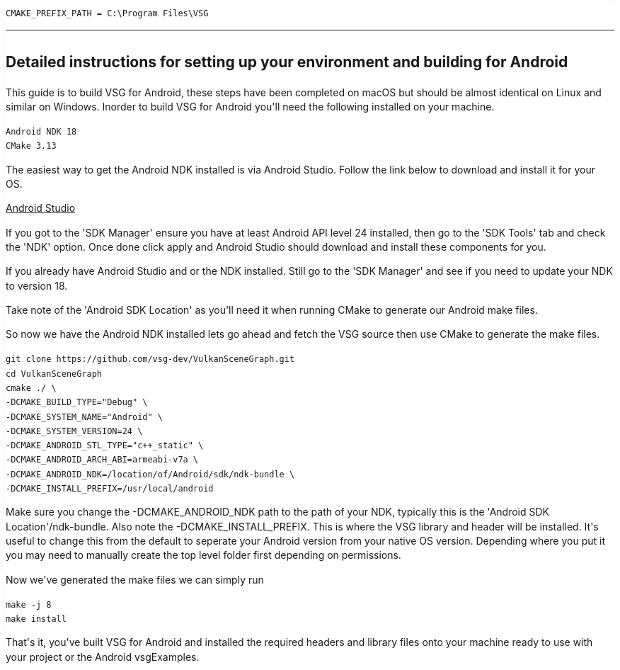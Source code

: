     CMAKE_PREFIX_PATH = C:\Program Files\VSG

---

## Detailed instructions for setting up your environment and building for Android

This guide is to build VSG for Android, these steps have been completed on macOS but should be almost identical on Linux and similar on Windows. Inorder to build VSG for Android you'll need the following installed on your machine.

	Android NDK 18
	CMake 3.13

The easiest way to get the Android NDK installed is via Android Studio. Follow the link below to download and install it for your OS.

[Android Studio](https://developer.android.com/studio/)

If you got to the 'SDK Manager' ensure you have at least Android API level 24 installed, then go to the 'SDK Tools' tab and check the 'NDK' option. Once done click apply and Android Studio should download and install these components for you.

If you already have Android Studio and or the NDK installed. Still go to the 'SDK Manager' and see if you need to update your NDK to version 18.

Take note of the 'Android SDK Location' as you'll need it when running CMake to generate our Android make files.

So now we have the Android NDK installed lets go ahead and fetch the VSG source then use CMake to generate the make files.

	git clone https://github.com/vsg-dev/VulkanSceneGraph.git
	cd VulkanSceneGraph
	cmake ./ \
	-DCMAKE_BUILD_TYPE="Debug" \
	-DCMAKE_SYSTEM_NAME="Android" \
	-DCMAKE_SYSTEM_VERSION=24 \
	-DCMAKE_ANDROID_STL_TYPE="c++_static" \
	-DCMAKE_ANDROID_ARCH_ABI=armeabi-v7a \
	-DCMAKE_ANDROID_NDK=/location/of/Android/sdk/ndk-bundle \
	-DCMAKE_INSTALL_PREFIX=/usr/local/android

Make sure you change the -DCMAKE_ANDROID_NDK path to the path of your NDK, typically this is the 'Android SDK Location'/ndk-bundle. Also note the -DCMAKE_INSTALL_PREFIX. This is where the VSG library and header will be installed. It's useful to change this from the default to seperate your Android version from your native OS version. Depending where you put it you may need to manually create the top level folder first depending on permissions.

Now we've generated the make files we can simply run

	make -j 8
	make install

That's it, you've built VSG for Android and installed the required headers and library files onto your machine ready to use with your project or the Android vsgExamples.
